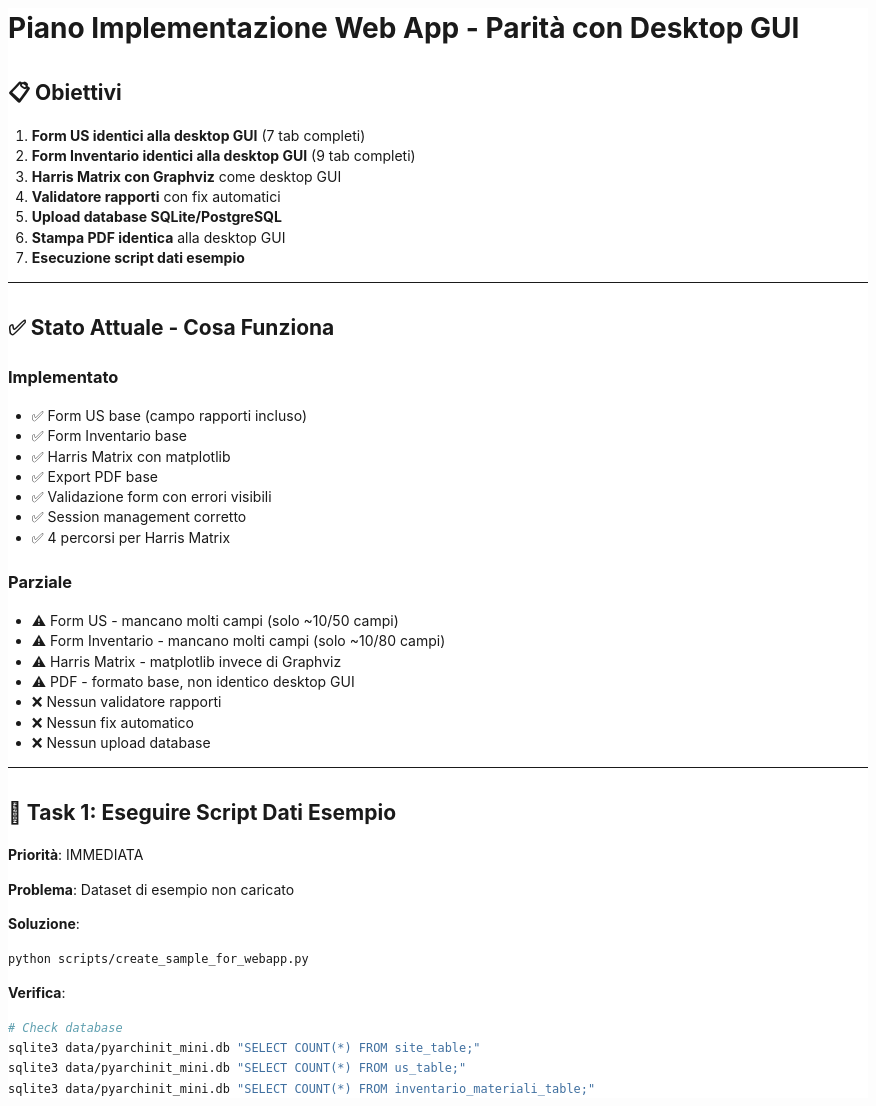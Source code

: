 # Piano Implementazione Web App - Parità con Desktop GUI

## 📋 Obiettivi

1. **Form US identici alla desktop GUI** (7 tab completi)
2. **Form Inventario identici alla desktop GUI** (9 tab completi)
3. **Harris Matrix con Graphviz** come desktop GUI
4. **Validatore rapporti** con fix automatici
5. **Upload database SQLite/PostgreSQL**
6. **Stampa PDF identica** alla desktop GUI
7. **Esecuzione script dati esempio**

---

## ✅ Stato Attuale - Cosa Funziona

### Implementato
- ✅ Form US base (campo rapporti incluso)
- ✅ Form Inventario base
- ✅ Harris Matrix con matplotlib
- ✅ Export PDF base
- ✅ Validazione form con errori visibili
- ✅ Session management corretto
- ✅ 4 percorsi per Harris Matrix

### Parziale
- ⚠️ Form US - mancano molti campi (solo ~10/50 campi)
- ⚠️ Form Inventario - mancano molti campi (solo ~10/80 campi)
- ⚠️ Harris Matrix - matplotlib invece di Graphviz
- ⚠️ PDF - formato base, non identico desktop GUI
- ❌ Nessun validatore rapporti
- ❌ Nessun fix automatico
- ❌ Nessun upload database

---

## 🎯 Task 1: Eseguire Script Dati Esempio

**Priorità**: IMMEDIATA

**Problema**: Dataset di esempio non caricato

**Soluzione**:
```bash
python scripts/create_sample_for_webapp.py
```

**Verifica**:
```bash
# Check database
sqlite3 data/pyarchinit_mini.db "SELECT COUNT(*) FROM site_table;"
sqlite3 data/pyarchinit_mini.db "SELECT COUNT(*) FROM us_table;"
sqlite3 data/pyarchinit_mini.db "SELECT COUNT(*) FROM inventario_materiali_table;"
```
